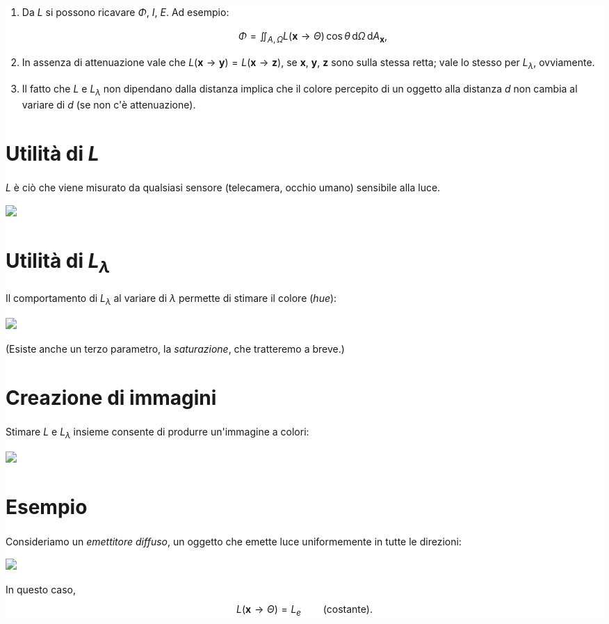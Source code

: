 1.  Da $L$ si possono ricavare $\Phi$, $I$, $E$. Ad esempio:

    $$
    \Phi = \iint_{A, \Omega} L(\mathbf{x} \rightarrow \Theta)\,
           \cos\theta\,\mathrm{d}\Omega\,\mathrm{d}A_\mathbf{x},
    $$

2.  In assenza di attenuazione vale che $L(\mathbf{x} \rightarrow
    \mathbf{y}) = L(\mathbf{x} \rightarrow \mathbf{z}),$ se
    $\mathbf{x}$, $\mathbf{y}$, $\mathbf{z}$ sono sulla stessa retta;
    vale lo stesso per $L_\lambda$, ovviamente.

3.  Il fatto che $L$ e $L_\lambda$ non dipendano dalla distanza
    implica che il colore percepito di un oggetto alla distanza $d$
    non cambia al variare di $d$ (se non c'è attenuazione).

# Utilità di $L$

$L$ è ciò che viene misurato da qualsiasi sensore (telecamera, occhio
umano) sensibile alla luce.

![](./media/moana-frame-value.jpg)

# Utilità di $L_\lambda$

Il comportamento di $L_\lambda$ al variare di $\lambda$ permette di
stimare il colore (*hue*):

![](./media/moana-frame-hue.jpg)

(Esiste anche un terzo parametro, la *saturazione*, che tratteremo a
breve.)

# Creazione di immagini

Stimare $L$ e $L_\lambda$ insieme consente di produrre un'immagine a
colori:

![](./media/moana-frame.jpg)

# Esempio

Consideriamo un *emettitore diffuso*, un oggetto che emette luce
uniformemente in tutte le direzioni:

![](./media/diffuse-emitter.svg)

In questo caso,
$$
L(\mathbf{x} \rightarrow \Theta) = L_e\qquad\text{(costante)}.
$$
